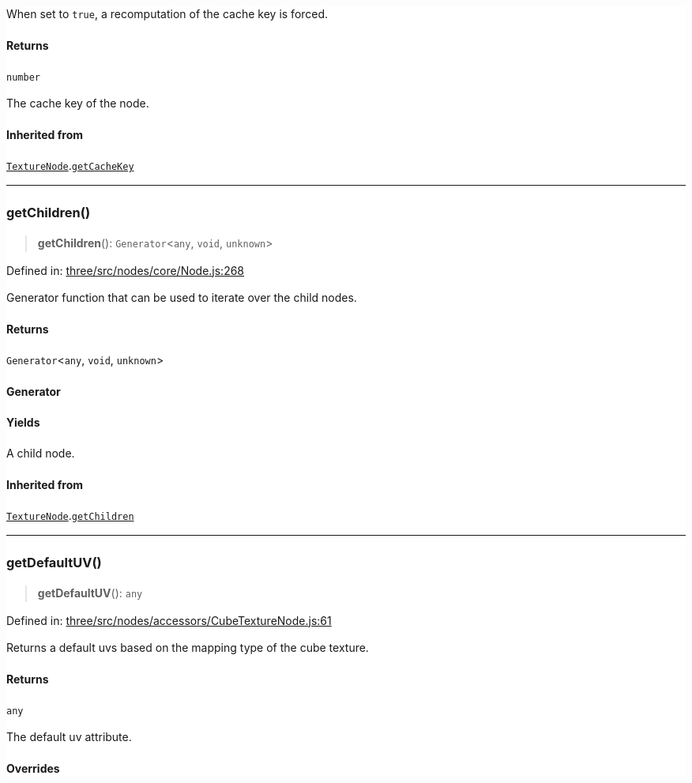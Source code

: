When set to `true`, a recomputation of the cache key is forced.

#### Returns

`number`

The cache key of the node.

#### Inherited from

[`TextureNode`](/reference/threewebgpu/classes/texturenode/).[`getCacheKey`](/reference/threewebgpu/classes/texturenode/#getcachekey)

***

### getChildren()

> **getChildren**(): `Generator`\<`any`, `void`, `unknown`\>

Defined in: [three/src/nodes/core/Node.js:268](https://github.com/DefinitelyMaybe/three-i18n/blob/fa57b79433d1c349ffb23a78727299c8d4190136/three/src/nodes/core/Node.js#L268)

Generator function that can be used to iterate over the child nodes.

#### Returns

`Generator`\<`any`, `void`, `unknown`\>

#### Generator

#### Yields

A child node.

#### Inherited from

[`TextureNode`](/reference/threewebgpu/classes/texturenode/).[`getChildren`](/reference/threewebgpu/classes/texturenode/#getchildren)

***

### getDefaultUV()

> **getDefaultUV**(): `any`

Defined in: [three/src/nodes/accessors/CubeTextureNode.js:61](https://github.com/DefinitelyMaybe/three-i18n/blob/fa57b79433d1c349ffb23a78727299c8d4190136/three/src/nodes/accessors/CubeTextureNode.js#L61)

Returns a default uvs based on the mapping type of the cube texture.

#### Returns

`any`

The default uv attribute.

#### Overrides
